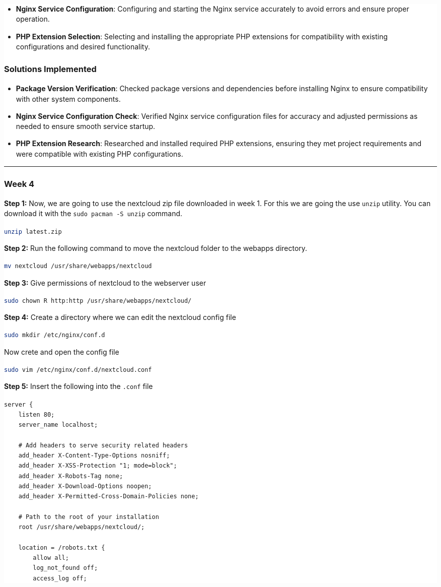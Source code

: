 - **Nginx Service Configuration**: Configuring and starting the Nginx service accurately to avoid errors and ensure proper operation.

- **PHP Extension Selection**: Selecting and installing the appropriate PHP extensions for compatibility with existing configurations and desired functionality.

### Solutions Implemented

- **Package Version Verification**: Checked package versions and dependencies before installing Nginx to ensure compatibility with other system components.

- **Nginx Service Configuration Check**: Verified Nginx service configuration files for accuracy and adjusted permissions as needed to ensure smooth service startup.

- **PHP Extension Research**: Researched and installed required PHP extensions, ensuring they met project requirements and were compatible with existing PHP configurations.

---

### Week 4

**Step 1:** Now, we are going to use the nextcloud zip file downloaded in week 1. For this we are going the use `unzip` utility. You can download it with the `sudo pacman -S unzip` command.

```bash
unzip latest.zip
```

**Step 2:** Run the following command to move the nextcloud folder to the webapps directory.

```bash
mv nextcloud /usr/share/webapps/nextcloud
```

**Step 3:** Give permissions of nextcloud to the webserver user

```bash
sudo chown R http:http /usr/share/webapps/nextcloud/
```

**Step 4:** Create a directory where we can edit the nextcloud config file

```bash
sudo mkdir /etc/nginx/conf.d
```

Now crete and open the config file

```bash
sudo vim /etc/nginx/conf.d/nextcloud.conf
```

**Step 5:** Insert the following into the `.conf` file

```nginx
server {
    listen 80;
    server_name localhost;

    # Add headers to serve security related headers
    add_header X-Content-Type-Options nosniff;
    add_header X-XSS-Protection "1; mode=block";
    add_header X-Robots-Tag none;
    add_header X-Download-Options noopen;
    add_header X-Permitted-Cross-Domain-Policies none;

    # Path to the root of your installation
    root /usr/share/webapps/nextcloud/;

    location = /robots.txt {
        allow all;
        log_not_found off;
        access_log off;
```